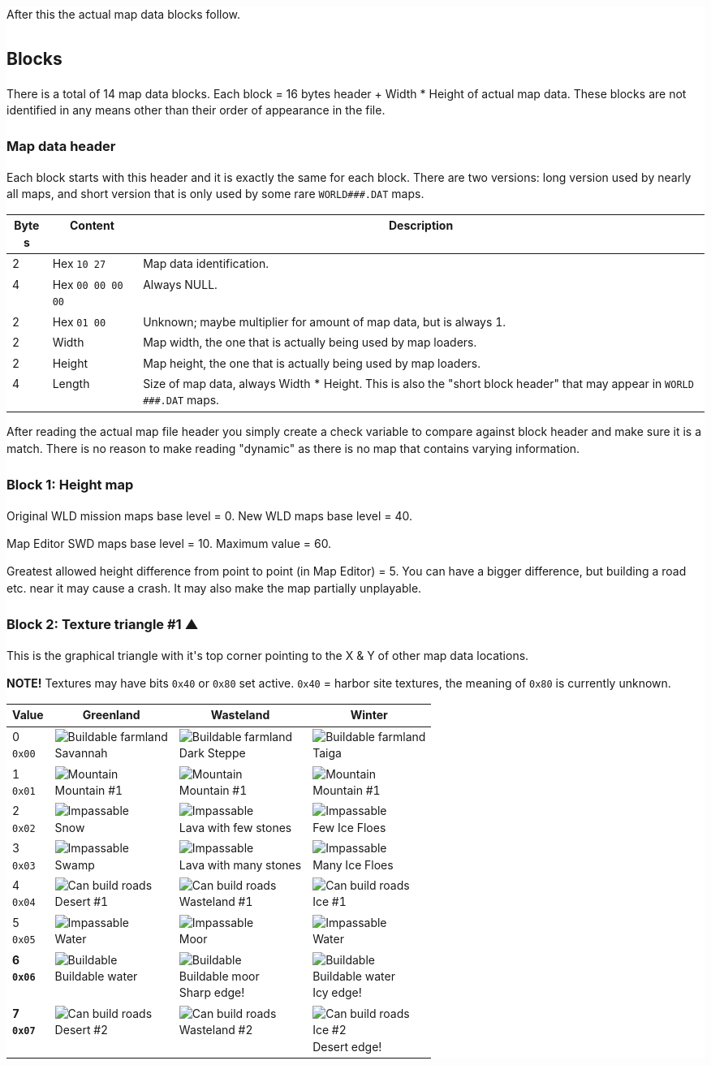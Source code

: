 After this the actual map data blocks follow.

## Blocks

There is a total of 14 map data blocks. Each block = 16 bytes header + Width * Height of actual map data. These blocks are not identified in any means other than their order of appearance in the file.

### Map data header

Each block starts with this header and it is exactly the same for each block. There are two versions: long version used by nearly all maps, and short version that is only used by some rare `WORLD###.DAT` maps.

| Bytes | Content | Description |
| --- | --- | --- |
| 2 | Hex `10 27` | Map data identification. |
| 4 | Hex `00 00 00 00` | Always NULL. |
| 2 | Hex `01 00` | Unknown; maybe multiplier for amount of map data, but is always 1. |
| 2 | Width | Map width, the one that is actually being used by map loaders. |
| 2 | Height | Map height, the one that is actually being used by map loaders. |
| 4 | Length | Size of map data, always Width * Height. This is also the "short block header" that may appear in `WORLD###.DAT` maps. |

After reading the actual map file header you simply create a check variable to compare against block header and make sure it is a match. There is no reason to make reading "dynamic" as there is no map that contains varying information.

### Block 1: Height map

Original WLD mission maps base level = 0. New WLD maps base level = 40.

Map Editor SWD maps base level = 10. Maximum value = 60.

Greatest allowed height difference from point to point (in Map Editor) = 5. You can have a bigger difference, but building a road etc. near it may cause a crash. It may also make the map partially unplayable.

### Block 2: Texture triangle #1 ▲

This is the graphical triangle with it's top corner pointing to the X & Y of other map data locations.

**NOTE!** Textures may have bits `0x40` or `0x80` set active. `0x40` = harbor site textures, the meaning of `0x80` is currently unknown.

<div class="terrains">

| Value | Greenland | Wasteland | Winter |
| --- | --- | --- | --- |
| 0<br />`0x00` | ![](/assets/docs/terrain_farmland.png "Buildable farmland")<br />Savannah | ![](/assets/docs/terrain_farmland.png "Buildable farmland")<br />Dark Steppe | ![](/assets/docs/terrain_farmland.png "Buildable farmland")<br />Taiga |
| 1<br />`0x01` | ![](/assets/docs/terrain_mine.png "Mountain")<br />Mountain #1 | ![](/assets/docs/terrain_mine.png "Mountain")<br />Mountain #1 | ![](/assets/docs/terrain_mine.png "Mountain")<br />Mountain #1 |
| 2<br />`0x02` | ![](/assets/docs/terrain_impassable.png "Impassable")<br />Snow | ![](/assets/docs/terrain_impassable.png "Impassable")<br />Lava with few stones | ![](/assets/docs/terrain_impassable.png "Impassable")<br />Few Ice Floes |
| 3<br />`0x03` | ![](/assets/docs/terrain_impassable.png "Impassable")<br />Swamp | ![](/assets/docs/terrain_impassable.png "Impassable")<br />Lava with many stones | ![](/assets/docs/terrain_impassable.png "Impassable")<br />Many Ice Floes |
| 4<br />`0x04` | ![](/assets/docs/terrain_flaggable.png "Can build roads")<br />Desert #1 | ![](/assets/docs/terrain_flaggable.png "Can build roads")<br />Wasteland #1 | ![](/assets/docs/terrain_flaggable.png "Can build roads")<br />Ice #1 |
| 5<br />`0x05` | ![](/assets/docs/terrain_impassable.png "Impassable")<br />Water | ![](/assets/docs/terrain_impassable.png "Impassable")<br />Moor | ![](/assets/docs/terrain_impassable.png "Impassable")<br />Water |
| **6<br />`0x06`** | ![](/assets/docs/terrain_buildable.png "Buildable")<br />Buildable water | ![](/assets/docs/terrain_buildable.png "Buildable")<br />Buildable moor<br />Sharp edge! | ![](/assets/docs/terrain_buildable.png "Buildable")<br />Buildable water<br />Icy edge! |
| **7<br />`0x07`** | ![](/assets/docs/terrain_flaggable.png "Can build roads")<br />Desert #2 | ![](/assets/docs/terrain_flaggable.png "Can build roads")<br />Wasteland #2 | ![](/assets/docs/terrain_flaggable.png "Can build roads")<br />Ice #2<br />Desert edge! |